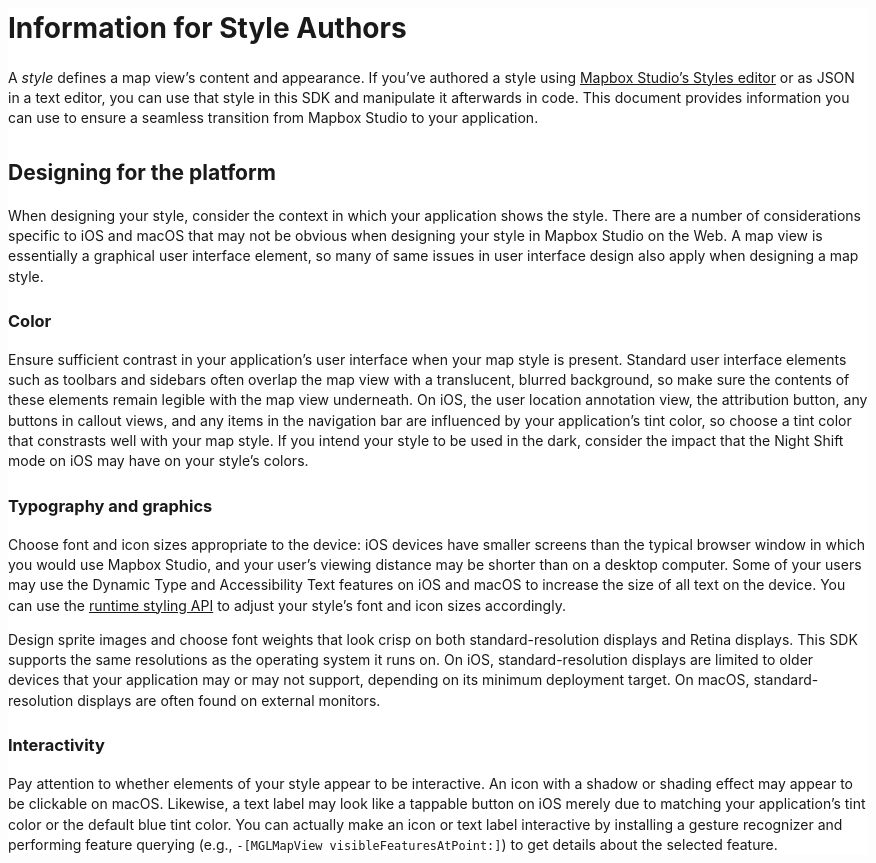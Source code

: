 
# Information for Style Authors

A _style_ defines a map view’s content and appearance. If you’ve authored a
style using
[Mapbox Studio’s Styles editor](https://www.mapbox.com/studio/styles/) or as
JSON in a text editor, you can use that style in this SDK and manipulate it
afterwards in code. This document provides information you can use to ensure a
seamless transition from Mapbox Studio to your application.

## Designing for the platform

When designing your style, consider the context in which your application shows
the style. There are a number of considerations specific to iOS and macOS that
may not be obvious when designing your style in Mapbox Studio on the Web. A map
view is essentially a graphical user interface element, so many of same issues
in user interface design also apply when designing a map style.

### Color

Ensure sufficient contrast in your application’s user interface when your map
style is present. Standard user interface elements such as toolbars and sidebars
often overlap the map view with a translucent, blurred background, so make sure
the contents of these elements remain legible with the map view underneath. On
iOS, the user location annotation view, the attribution button, any buttons in
callout views, and any items in the navigation bar are influenced by your
application’s tint color, so choose a tint color that constrasts well with your
map style. If you intend your style to be used in the dark, consider the impact
that the Night Shift mode on iOS may have on your style’s colors.

### Typography and graphics

Choose font and icon sizes appropriate to the device: iOS devices have smaller
screens than the typical browser window in which you would use Mapbox Studio,
and your user’s viewing distance may be shorter than on a desktop computer. Some
of your users may use the Dynamic Type and Accessibility Text features on iOS
and macOS to increase the size of all text on the device. You can use the
[runtime styling API](#manipulating-the-style-at-runtime) to adjust your style’s
font and icon sizes accordingly.

Design sprite images and choose font weights that look crisp on both
standard-resolution displays and Retina displays. This SDK supports the same
resolutions as the operating system it runs on. On iOS, standard-resolution
displays are limited to older devices that your application may or may not
support, depending on its minimum deployment target. On macOS,
standard-resolution displays are often found on external monitors.

### Interactivity

Pay attention to whether elements of your style appear to be interactive. An
icon with a shadow or shading effect may appear to be clickable on macOS.
Likewise, a text label may look like a tappable button on iOS merely due to
matching your application’s tint color or the default blue tint color. You can
actually make an icon or text label interactive by installing a gesture
recognizer and performing feature querying (e.g.,
`-[MGLMapView visibleFeaturesAtPoint:]`) to get details about the selected
feature.
